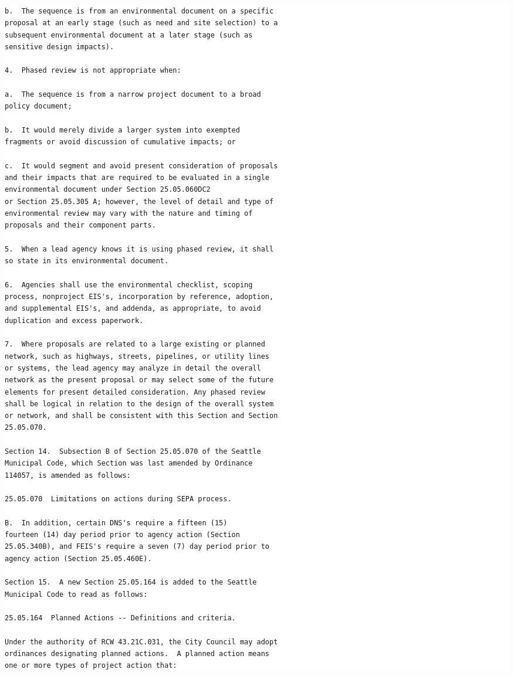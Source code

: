     b.  The sequence is from an environmental document on a specific  
    proposal at an early stage (such as need and site selection) to a  
    subsequent environmental document at a later stage (such as  
    sensitive design impacts).  
  
    4.  Phased review is not appropriate when:  
  
    a.  The sequence is from a narrow project document to a broad  
    policy document;  
  
    b.  It would merely divide a larger system into exempted  
    fragments or avoid discussion of cumulative impacts; or  
  
    c.  It would segment and avoid present consideration of proposals  
    and their impacts that are required to be evaluated in a single  
    environmental document under Section 25.05.060DC2  
    or Section 25.05.305 A; however, the level of detail and type of  
    environmental review may vary with the nature and timing of  
    proposals and their component parts.  
  
    5.  When a lead agency knows it is using phased review, it shall  
    so state in its environmental document.  
  
    6.  Agencies shall use the environmental checklist, scoping  
    process, nonproject EIS's, incorporation by reference, adoption,  
    and supplemental EIS's, and addenda, as appropriate, to avoid  
    duplication and excess paperwork.  
  
    7.  Where proposals are related to a large existing or planned  
    network, such as highways, streets, pipelines, or utility lines  
    or systems, the lead agency may analyze in detail the overall  
    network as the present proposal or may select some of the future  
    elements for present detailed consideration. Any phased review  
    shall be logical in relation to the design of the overall system  
    or network, and shall be consistent with this Section and Section  
    25.05.070.  
  
    Section 14.  Subsection B of Section 25.05.070 of the Seattle  
    Municipal Code, which Section was last amended by Ordinance  
    114057, is amended as follows:  
  
    25.05.070  Limitations on actions during SEPA process.  
  
    B.  In addition, certain DNS's require a fifteen (15)  
    fourteen (14) day period prior to agency action (Section  
    25.05.340B), and FEIS's require a seven (7) day period prior to  
    agency action (Section 25.05.460E).  
  
    Section 15.  A new Section 25.05.164 is added to the Seattle  
    Municipal Code to read as follows:  
  
    25.05.164  Planned Actions -- Definitions and criteria.  
  
    Under the authority of RCW 43.21C.031, the City Council may adopt  
    ordinances designating planned actions.  A planned action means  
    one or more types of project action that:  
  